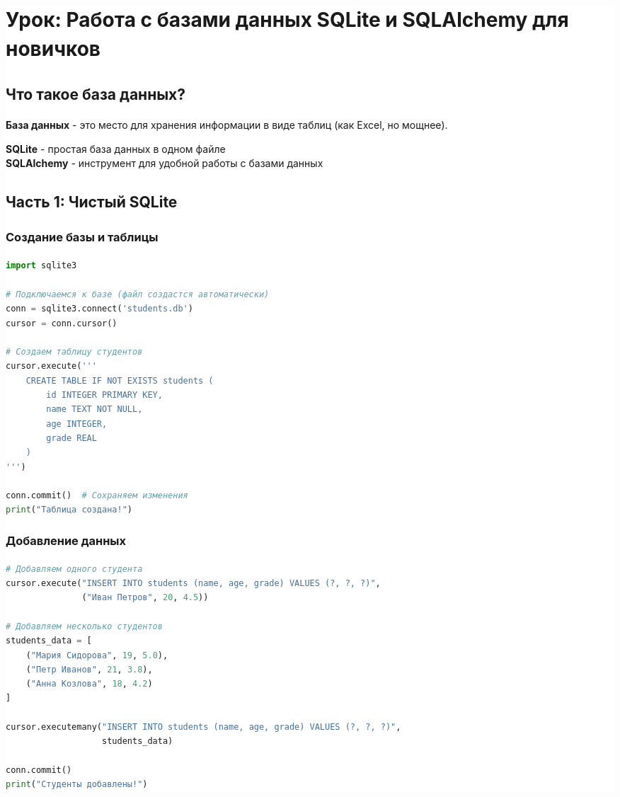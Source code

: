 # Урок: Работа с базами данных SQLite и SQLAlchemy для новичков

## Что такое база данных?

**База данных** - это место для хранения информации в виде таблиц (как Excel, но мощнее).

**SQLite** - простая база данных в одном файле  
**SQLAlchemy** - инструмент для удобной работы с базами данных

## Часть 1: Чистый SQLite

### Создание базы и таблицы

```python
import sqlite3

# Подключаемся к базе (файл создастся автоматически)
conn = sqlite3.connect('students.db')
cursor = conn.cursor()

# Создаем таблицу студентов
cursor.execute('''
    CREATE TABLE IF NOT EXISTS students (
        id INTEGER PRIMARY KEY,
        name TEXT NOT NULL,
        age INTEGER,
        grade REAL
    )
''')

conn.commit()  # Сохраняем изменения
print("Таблица создана!")
```

### Добавление данных

```python
# Добавляем одного студента
cursor.execute("INSERT INTO students (name, age, grade) VALUES (?, ?, ?)", 
               ("Иван Петров", 20, 4.5))

# Добавляем несколько студентов
students_data = [
    ("Мария Сидорова", 19, 5.0),
    ("Петр Иванов", 21, 3.8),
    ("Анна Козлова", 18, 4.2)
]

cursor.executemany("INSERT INTO students (name, age, grade) VALUES (?, ?, ?)", 
                   students_data)

conn.commit()
print("Студенты добавлены!")
```
